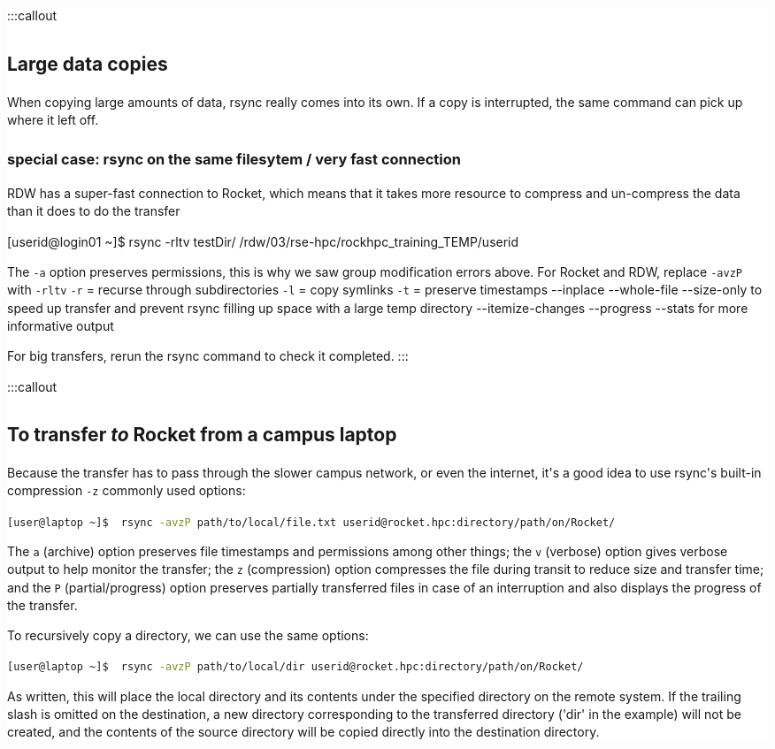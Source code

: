 
:::callout
## Large data copies
When copying large amounts of data, rsync really comes into its own.  If a copy is interrupted, the same command can pick up where it left off.

### special case:  rsync on the same filesytem / very fast connection
RDW has a super-fast connection to Rocket, which means that it takes more resource to compress and un-compress the data than it does to do the transfer

[userid@login01 ~]$ rsync -rltv testDir/ /rdw/03/rse-hpc/rockhpc_training_TEMP/userid

The `-a` option preserves permissions, this is why we saw group modification errors above.  For Rocket and RDW, replace `-avzP` with `-rltv`
`-r` = recurse through subdirectories
`-l` = copy symlinks
`-t` = preserve timestamps
--inplace --whole-file --size-only to speed up transfer and prevent rsync filling up space with a large temp directory
--itemize-changes --progress --stats for more informative output

For big transfers, rerun the rsync command to check it completed.
:::

:::callout
## To transfer *to* Rocket from a campus laptop
Because the transfer has to pass through the slower campus network, or even the internet, it's a good idea to use rsync's built-in compression `-z`
commonly used options:

```bash
[user@laptop ~]$  rsync -avzP path/to/local/file.txt userid@rocket.hpc:directory/path/on/Rocket/
```

The `a` (archive) option preserves file timestamps and permissions among
other things; the `v` (verbose) option gives verbose output to help monitor
the transfer; the `z` (compression) option compresses the file during transit
to reduce size and transfer time; and the `P` (partial/progress) option
preserves partially transferred files in case of an interruption and also
displays the progress of the transfer.

To recursively copy a directory, we can use the same options:

```bash
[user@laptop ~]$  rsync -avzP path/to/local/dir userid@rocket.hpc:directory/path/on/Rocket/
```

As written, this will place the local directory and its contents under the
specified directory on the remote system. If the trailing slash is omitted on
the destination, a new directory corresponding to the transferred directory
('dir' in the example) will not be created, and the contents of the source
directory will be copied directly into the destination directory.
